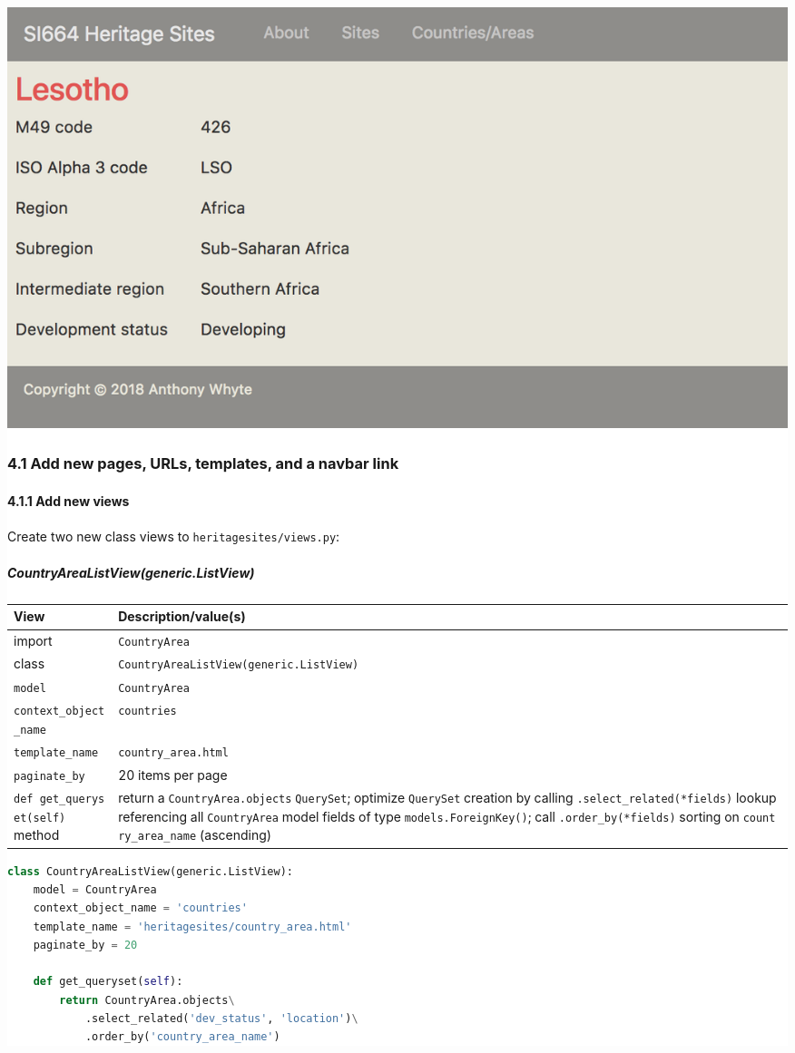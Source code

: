 ![Heritage Sites Country/Area detail (Lesotho)](./static/img/SI664-heritagesites_country_area_detail_lesotho.png)

### <a name="app_pages"></a>4.1 Add new pages, URLs, templates, and a navbar link

#### 4.1.1 Add new views
Create two new class views to `heritagesites/views.py`:

##### CountryAreaListView(generic.ListView)
| View | Description/value(s) |
| :---------- | :---------- |
| import | `CountryArea` |
| class | `CountryAreaListView(generic.ListView)` |
| `model` | `CountryArea` |
| `context_object_name` | `countries` |
| `template_name` | `country_area.html` |
| `paginate_by` | 20 items per page |
| `def get_queryset(self)` method | return a `CountryArea.objects` `QuerySet`; optimize `QuerySet` creation by calling `.select_related(*fields)` lookup referencing all `CountryArea` model fields of type `models.ForeignKey()`; call `.order_by(*fields)` sorting on `country_area_name` (ascending) |

```python
class CountryAreaListView(generic.ListView):
	model = CountryArea
	context_object_name = 'countries'
	template_name = 'heritagesites/country_area.html'
	paginate_by = 20

	def get_queryset(self):
		return CountryArea.objects\
			.select_related('dev_status', 'location')\
			.order_by('country_area_name')
```
